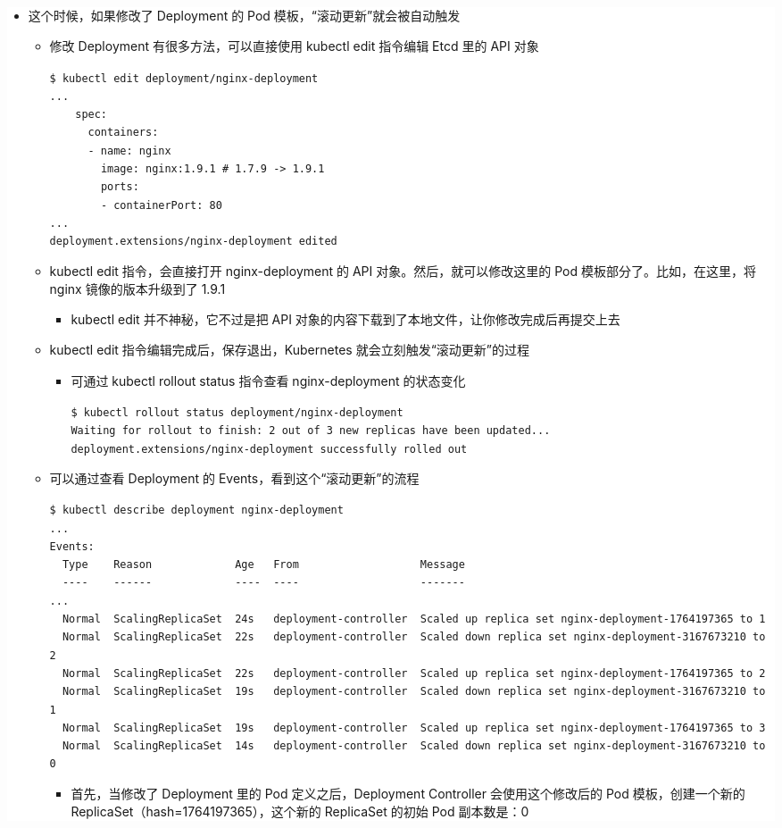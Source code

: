   * 这个时候，如果修改了 Deployment 的 Pod 模板，“滚动更新”就会被自动触发

    * 修改 Deployment 有很多方法，可以直接使用 kubectl edit 指令编辑 Etcd 里的 API 对象

      ```shell
      $ kubectl edit deployment/nginx-deployment
      ... 
          spec:
            containers:
            - name: nginx
              image: nginx:1.9.1 # 1.7.9 -> 1.9.1
              ports:
              - containerPort: 80
      ...
      deployment.extensions/nginx-deployment edited
      ```

    * kubectl edit 指令，会直接打开 nginx-deployment 的 API 对象。然后，就可以修改这里的 Pod 模板部分了。比如，在这里，将 nginx 镜像的版本升级到了 1.9.1

      * kubectl edit 并不神秘，它不过是把 API 对象的内容下载到了本地文件，让你修改完成后再提交上去

    * kubectl edit 指令编辑完成后，保存退出，Kubernetes 就会立刻触发“滚动更新”的过程

      * 可通过 kubectl rollout status 指令查看 nginx-deployment 的状态变化

        ```shell
        $ kubectl rollout status deployment/nginx-deployment
        Waiting for rollout to finish: 2 out of 3 new replicas have been updated...
        deployment.extensions/nginx-deployment successfully rolled out
        ```

    * 可以通过查看 Deployment 的 Events，看到这个“滚动更新”的流程

      ```shell
      $ kubectl describe deployment nginx-deployment
      ...
      Events:
        Type    Reason             Age   From                   Message
        ----    ------             ----  ----                   -------
      ...
        Normal  ScalingReplicaSet  24s   deployment-controller  Scaled up replica set nginx-deployment-1764197365 to 1
        Normal  ScalingReplicaSet  22s   deployment-controller  Scaled down replica set nginx-deployment-3167673210 to 2
        Normal  ScalingReplicaSet  22s   deployment-controller  Scaled up replica set nginx-deployment-1764197365 to 2
        Normal  ScalingReplicaSet  19s   deployment-controller  Scaled down replica set nginx-deployment-3167673210 to 1
        Normal  ScalingReplicaSet  19s   deployment-controller  Scaled up replica set nginx-deployment-1764197365 to 3
        Normal  ScalingReplicaSet  14s   deployment-controller  Scaled down replica set nginx-deployment-3167673210 to 0
      ```

      * 首先，当修改了 Deployment 里的 Pod 定义之后，Deployment Controller 会使用这个修改后的 Pod 模板，创建一个新的 ReplicaSet（hash=1764197365），这个新的 ReplicaSet 的初始 Pod 副本数是：0
